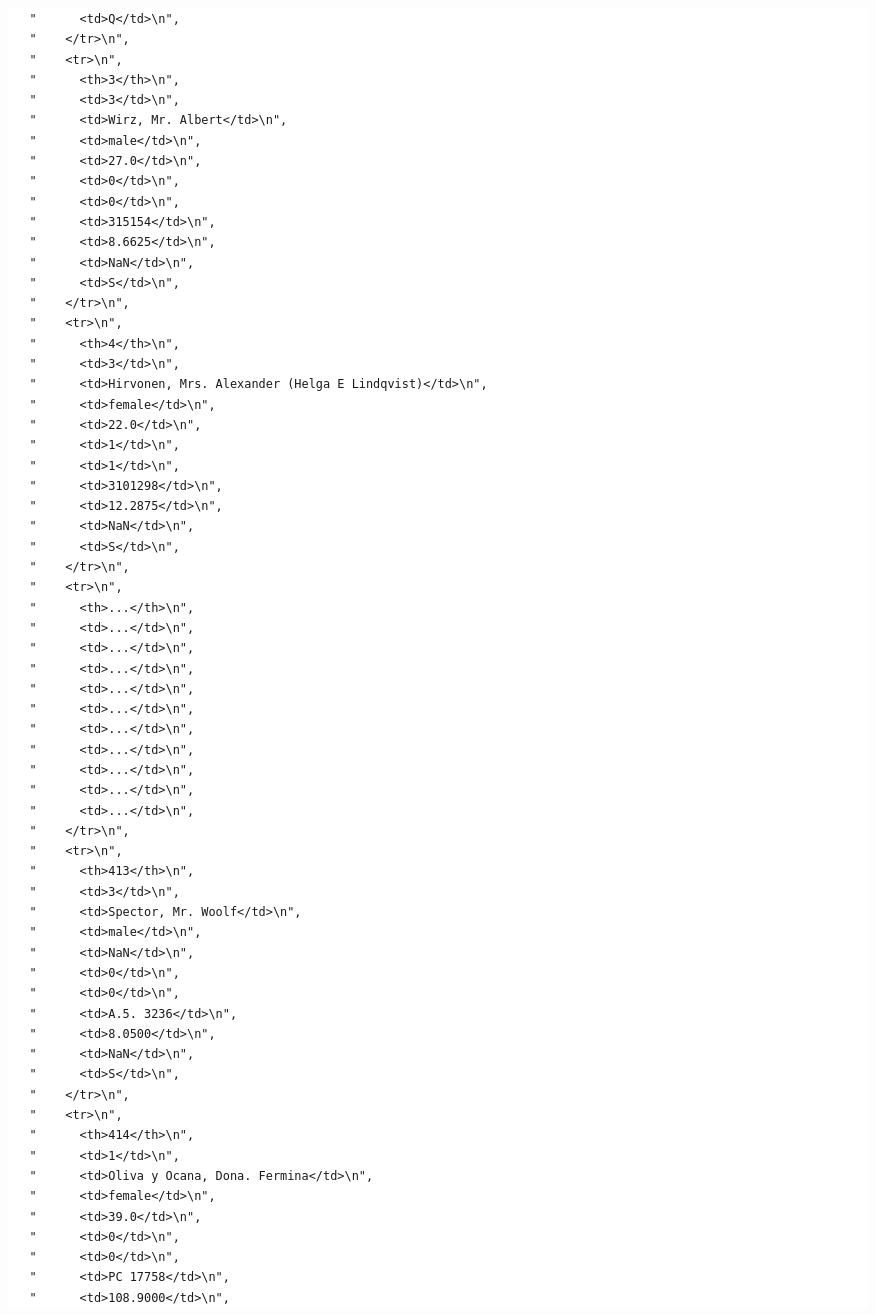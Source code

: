        "      <td>Q</td>\n",
       "    </tr>\n",
       "    <tr>\n",
       "      <th>3</th>\n",
       "      <td>3</td>\n",
       "      <td>Wirz, Mr. Albert</td>\n",
       "      <td>male</td>\n",
       "      <td>27.0</td>\n",
       "      <td>0</td>\n",
       "      <td>0</td>\n",
       "      <td>315154</td>\n",
       "      <td>8.6625</td>\n",
       "      <td>NaN</td>\n",
       "      <td>S</td>\n",
       "    </tr>\n",
       "    <tr>\n",
       "      <th>4</th>\n",
       "      <td>3</td>\n",
       "      <td>Hirvonen, Mrs. Alexander (Helga E Lindqvist)</td>\n",
       "      <td>female</td>\n",
       "      <td>22.0</td>\n",
       "      <td>1</td>\n",
       "      <td>1</td>\n",
       "      <td>3101298</td>\n",
       "      <td>12.2875</td>\n",
       "      <td>NaN</td>\n",
       "      <td>S</td>\n",
       "    </tr>\n",
       "    <tr>\n",
       "      <th>...</th>\n",
       "      <td>...</td>\n",
       "      <td>...</td>\n",
       "      <td>...</td>\n",
       "      <td>...</td>\n",
       "      <td>...</td>\n",
       "      <td>...</td>\n",
       "      <td>...</td>\n",
       "      <td>...</td>\n",
       "      <td>...</td>\n",
       "      <td>...</td>\n",
       "    </tr>\n",
       "    <tr>\n",
       "      <th>413</th>\n",
       "      <td>3</td>\n",
       "      <td>Spector, Mr. Woolf</td>\n",
       "      <td>male</td>\n",
       "      <td>NaN</td>\n",
       "      <td>0</td>\n",
       "      <td>0</td>\n",
       "      <td>A.5. 3236</td>\n",
       "      <td>8.0500</td>\n",
       "      <td>NaN</td>\n",
       "      <td>S</td>\n",
       "    </tr>\n",
       "    <tr>\n",
       "      <th>414</th>\n",
       "      <td>1</td>\n",
       "      <td>Oliva y Ocana, Dona. Fermina</td>\n",
       "      <td>female</td>\n",
       "      <td>39.0</td>\n",
       "      <td>0</td>\n",
       "      <td>0</td>\n",
       "      <td>PC 17758</td>\n",
       "      <td>108.9000</td>\n",
